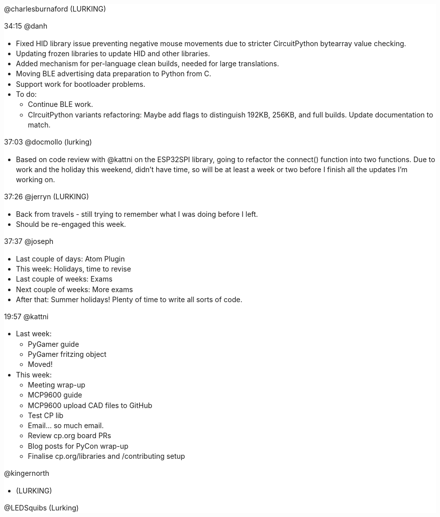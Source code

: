 
@charlesburnaford (LURKING)


34:15 @danh
* Fixed HID library issue preventing negative mouse movements due to stricter CircuitPython bytearray value checking.
* Updating frozen libraries to update HID and other libraries.
* Added mechanism for per-language clean builds, needed for large translations.
* Moving BLE advertising data preparation to Python from C.
* Support work for bootloader problems.
* To do:
   * Continue BLE work.
   * CIrcuitPython variants refactoring: Maybe add flags to distinguish 192KB, 256KB, and full builds. Update documentation to match.


37:03 @docmollo (lurking)
* Based on code review with @kattni on the ESP32SPI library, going to refactor the connect() function into two functions. Due to work and the holiday this weekend, didn’t have time, so will be at least a week or two before I finish all the updates I’m working on.


37:26 @jerryn (LURKING)
* Back from travels - still trying to remember what I was doing before I left.
* Should be re-engaged this week.


37:37 @joseph
* Last couple of days: Atom Plugin
* This week: Holidays, time to revise
* Last couple of weeks: Exams
* Next couple of weeks: More exams
* After that: Summer holidays! Plenty of time to write all sorts of code.


19:57 @kattni
* Last week:
   * PyGamer guide
   * PyGamer fritzing object
   * Moved!
* This week:
   * Meeting wrap-up
   * MCP9600 guide
   * MCP9600 upload CAD files to GitHub
   * Test CP lib
   * Email… so much email.
   * Review cp.org board PRs
   * Blog posts for PyCon wrap-up
   * Finalise cp.org/libraries and /contributing setup


@kingernorth
* (LURKING)


@LEDSquibs  (Lurking)

